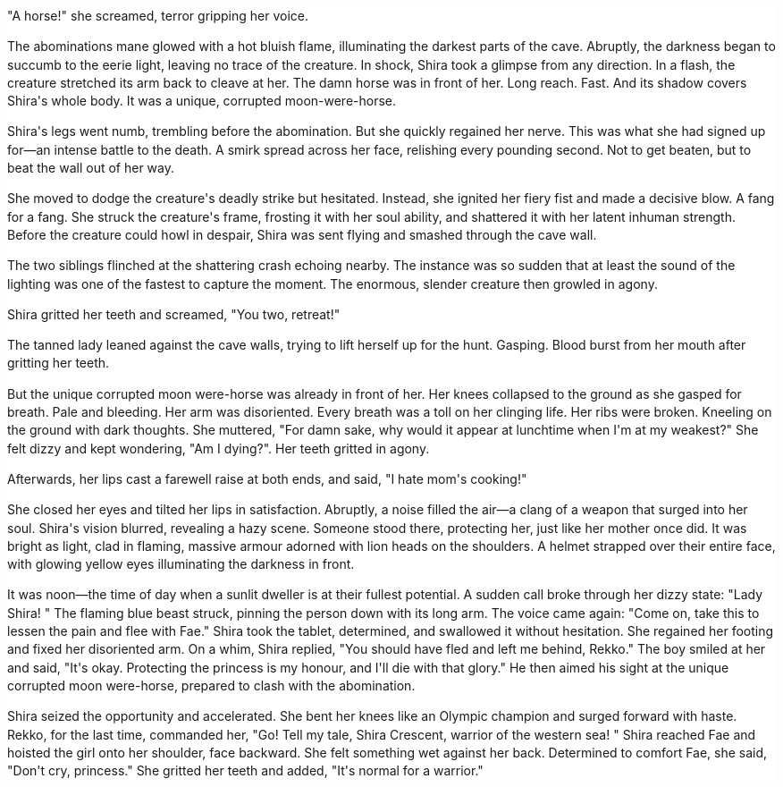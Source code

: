 "A horse!" she screamed, terror gripping her voice.

The abominations mane glowed with a hot bluish flame, illuminating the darkest parts of the cave. Abruptly, the darkness began to succumb to the eerie light, leaving no trace of the creature. In shock, Shira took a glimpse from any direction. In a flash, the creature stretched its arm back to cleave at her. The damn horse was in front of her. Long reach. Fast. And its shadow covers Shira's whole body. It was a unique, corrupted moon-were-horse.

Shira's legs went numb, trembling before the abomination. But she quickly regained her nerve. This was what she had signed up for—an intense battle to the death. A smirk spread across her face, relishing every pounding second. Not to get beaten, but to beat the wall out of her way.

She moved to dodge the creature's deadly strike but hesitated. Instead, she ignited her fiery fist and made a decisive blow. A fang for a fang. She struck the creature's frame, frosting it with her soul ability, and shattered it with her latent inhuman strength. Before the creature could howl in despair, Shira was sent flying and smashed through the cave wall.

The two siblings flinched at the shattering crash echoing nearby. The instance was so sudden that at least the sound of the lighting was one of the fastest to capture the moment. The enormous, slender creature then growled in agony.

Shira gritted her teeth and screamed, "You two, retreat!"

The tanned lady leaned against the cave walls, trying to lift herself up for the hunt. Gasping. Blood burst from her mouth after gritting her teeth.

But the unique corrupted moon were-horse was already in front of her. Her knees collapsed to the ground as she gasped for breath. Pale and bleeding. Her arm was disoriented. Every breath was a toll on her clinging life. Her ribs were broken. Kneeling on the ground with dark thoughts. She muttered, "For damn sake, why would it appear at lunchtime when I'm at my weakest?" She felt dizzy and kept wondering, "Am I dying?". Her teeth gritted in agony.

Afterwards, her lips cast a farewell raise at both ends, and said, "I hate mom's cooking!"

She closed her eyes and tilted her lips in satisfaction. Abruptly, a noise filled the air—a clang of a weapon that surged into her soul. Shira's vision blurred, revealing a hazy scene. Someone stood there, protecting her, just like her mother once did. It was bright as light, clad in flaming, massive armour adorned with lion heads on the shoulders. A helmet strapped over their entire face, with glowing yellow eyes illuminating the darkness in front.

It was noon—the time of day when a sunlit dweller is at their fullest potential. A sudden call broke through her dizzy state: "Lady Shira! " The flaming blue beast struck, pinning the person down with its long arm. The voice came again: "Come on, take this to lessen the pain and flee with Fae." Shira took the tablet, determined, and swallowed it without hesitation. She regained her footing and fixed her disoriented arm. On a whim, Shira replied, "You should have fled and left me behind, Rekko." The boy smiled at her and said, "It's okay. Protecting the princess is my honour, and I'll die with that glory." He then aimed his sight at the unique corrupted moon were-horse, prepared to clash with the abomination.

Shira seized the opportunity and accelerated. She bent her knees like an Olympic champion and surged forward with haste. Rekko, for the last time, commanded her, "Go! Tell my tale, Shira Crescent, warrior of the western sea! "
Shira reached Fae and hoisted the girl onto her shoulder, face backward. She felt something wet against her back. Determined to comfort Fae, she said, "Don't cry, princess." She gritted her teeth and added, "It's normal for a warrior."
